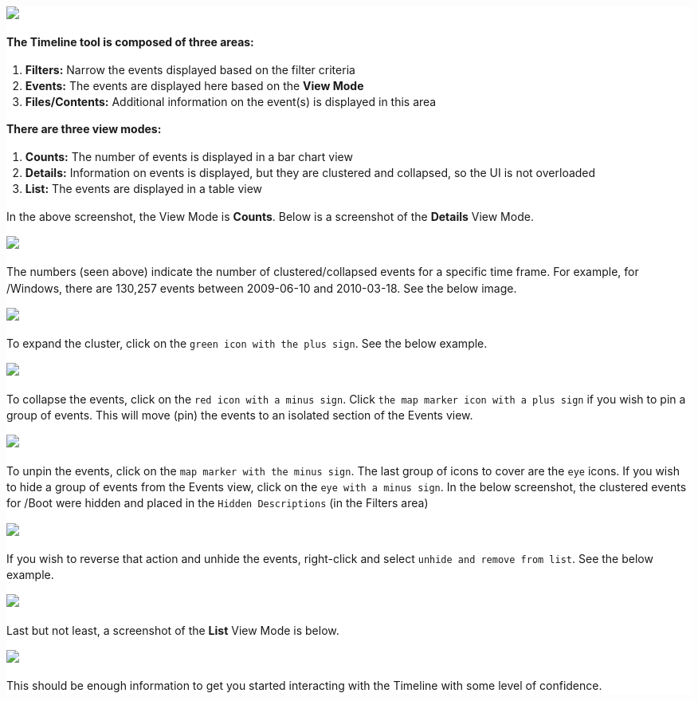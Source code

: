 ![](https://i.imgur.com/hmB6C2W.png)

**The Timeline tool is composed of three areas:**

1. **Filters:** Narrow the events displayed based on the filter criteria
2. **Events:** The events are displayed here based on the **View Mode**
3. **Files/Contents:** Additional information on the event(s) is displayed in this area

**There are three view modes:**

1. **Counts:** The number of events is displayed in a bar chart view
2. **Details:** Information on events is displayed, but they are clustered and collapsed, so the UI is not overloaded
3. **List:** The events are displayed in a table view

In the above screenshot, the View Mode is **Counts**. Below is a screenshot of the **Details** View Mode.

![](https://i.imgur.com/PhduaN5.png)

The numbers (seen above) indicate the number of clustered/collapsed events for a specific time frame. For example, for /Windows, there are 130,257 events between 2009-06-10 and 2010-03-18. See the below image.

![](https://i.imgur.com/2BOolNk.png)

To expand the cluster, click on the `green icon with the plus sign`. See the below example.

![](https://i.imgur.com/F84vy7p.png)

To collapse the events, click on the `red icon with a minus sign`. Click `the map marker icon with a plus sign` if you wish to pin a group of events. This will move (pin) the events to an isolated section of the Events view.

![](https://i.imgur.com/CEMi881.png)

To unpin the events, click on the `map marker with the minus sign`. The last group of icons to cover are the `eye` icons. If you wish to hide a group of events from the Events view, click on the `eye with a minus sign`. In the below screenshot, the clustered events for /Boot were hidden and placed in the `Hidden Descriptions` (in the Filters area)

![](https://i.imgur.com/5Bed1O6.png)

If you wish to reverse that action and unhide the events, right-click and select `unhide and remove from list`. See the below example.

![](https://i.imgur.com/Sv7EDKe.png)

Last but not least, a screenshot of the **List** View Mode is below.

![](https://i.imgur.com/MXbQVVv.png)

This should be enough information to get you started interacting with the Timeline with some level of confidence.

